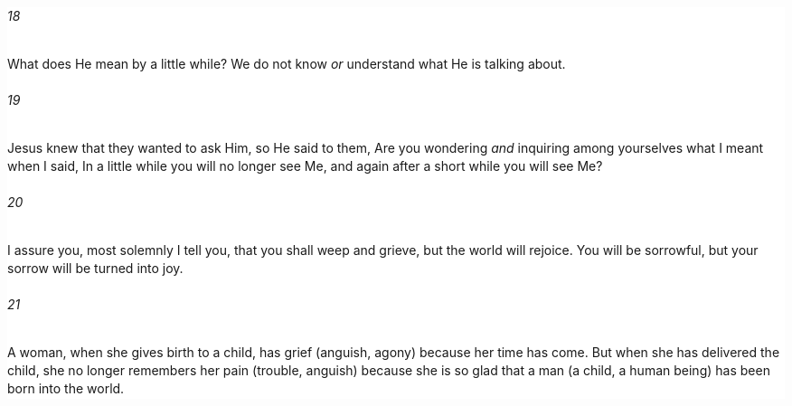 ###### 18 






What does He mean by a little while? We do not know _or_ understand what He is talking about. 













###### 19 






Jesus knew that they wanted to ask Him, so He said to them, Are you wondering _and_ inquiring among yourselves what I meant when I said, In a little while you will no longer see Me, and again after a short while you will see Me? 













###### 20 






I assure you, most solemnly I tell you, that you shall weep and grieve, but the world will rejoice. You will be sorrowful, but your sorrow will be turned into joy. 













###### 21 






A woman, when she gives birth to a child, has grief (anguish, agony) because her time has come. But when she has delivered the child, she no longer remembers her pain (trouble, anguish) because she is so glad that a man (a child, a human being) has been born into the world. 



